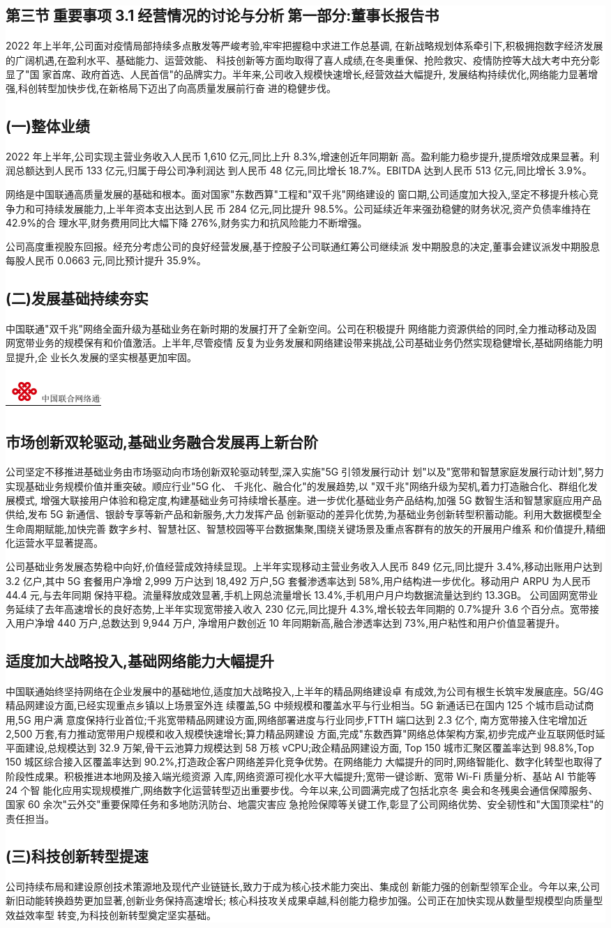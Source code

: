 ## 第三节 重要事项 3.1 经营情况的讨论与分析 第一部分:董事长报告书

2022 年上半年,公司面对疫情局部持续多点散发等严峻考验,牢牢把握稳中求进工作总基调, 在新战略规划体系牵引下,积极拥抱数字经济发展的广阔机遇,在盈利水平、基础能力、运营效能、 科技创新等方面均取得了喜人成绩,在冬奥重保、抢险救灾、疫情防控等大战大考中充分彰显了"国 家首席、政府首选、人民首信"的品牌实力。半年来,公司收入规模快速增长,经营效益大幅提升, 发展结构持续优化,网络能力显著增强,科创转型加快步伐,在新格局下迈出了向高质量发展前行奋 进的稳健步伐。

## (一)整体业绩

2022 年上半年,公司实现主营业务收入人民币 1,610 亿元,同比上升 8.3%,增速创近年同期新 高。盈利能力稳步提升,提质增效成果显著。利润总额达到人民币 133 亿元,归属于母公司净利润达 到人民币 48 亿元,同比增长 18.7%。EBITDA 达到人民币 513 亿元,同比增长 3.9%。

网络是中国联通高质量发展的基础和根本。面对国家"东数西算"工程和"双千兆"网络建设的 窗口期,公司适度加大投入,坚定不移提升核心竞争力和可持续发展能力,上半年资本支出达到人民 币 284 亿元,同比提升 98.5%。公司延续近年来强劲稳健的财务状况,资产负债率维持在 42.9%的合 理水平,财务费用同比大幅下降 276%,财务实力和抗风险能力不断增强。

公司高度重视股东回报。经充分考虑公司的良好经营发展,基于控股子公司联通红筹公司继续派 发中期股息的决定,董事会建议派发中期股息每股人民币 0.0663 元,同比预计提升 35.9%。

## (二)发展基础持续夯实

中国联通"双千兆"网络全面升级为基础业务在新时期的发展打开了全新空间。公司在积极提升 网络能力资源供给的同时,全力推动移动及固网宽带业务的规模保有和价值激活。上半年,尽管疫情 反复为业务发展和网络建设带来挑战,公司基础业务仍然实现稳健增长,基础网络能力明显提升,企 业长久发展的坚实根基更加牢固。

![5_image_0.png](5_image_0.png)

## 市场创新双轮驱动,基础业务融合发展再上新台阶

公司坚定不移推进基础业务由市场驱动向市场创新双轮驱动转型,深入实施"5G 引领发展行动计 划"以及"宽带和智慧家庭发展行动计划",努力实现基础业务规模价值并重突破。顺应行业"5G 化、
千兆化、融合化"的发展趋势,以 "双千兆"网络升级为契机,着力打造融合化、群组化发展模式, 增强大联接用户体验和稳定度,构建基础业务可持续增长基座。进一步优化基础业务产品结构,加强 5G 数智生活和智慧家庭应用产品供给,发布 5G 新通信、银龄专享等新产品和新服务,大力发挥产品 创新驱动的差异化优势,为基础业务创新转型积蓄动能。利用大数据模型全生命周期赋能,加快完善 数字乡村、智慧社区、智慧校园等平台数据集聚,围绕关键场景及重点客群有的放矢的开展用户维系 和价值提升,精细化运营水平显著提高。

公司基础业务发展态势稳中向好,价值经营成效持续显现。上半年实现移动主营业务收入人民币 849 亿元,同比提升 3.4%,移动出账用户达到 3.2 亿户,其中 5G 套餐用户净增 2,999 万户达到 18,492 万户,5G 套餐渗透率达到 58%,用户结构进一步优化。移动用户 ARPU 为人民币 44.4 元,与去年同期 保持平稳。流量释放成效显著,手机上网总流量增长 13.4%,手机用户月户均数据流量达到约 13.3GB。 公司固网宽带业务延续了去年高速增长的良好态势,上半年实现宽带接入收入 230 亿元,同比提升 4.3%,增长较去年同期的 0.7%提升 3.6 个百分点。宽带接入用户净增 440 万户,总数达到 9,944 万户, 净增用户数创近 10 年同期新高,融合渗透率达到 73%,用户粘性和用户价值显著提升。

## 适度加大战略投入,基础网络能力大幅提升

中国联通始终坚持网络在企业发展中的基础地位,适度加大战略投入,上半年的精品网络建设卓 有成效,为公司有根生长筑牢发展底座。5G/4G 精品网建设方面,已经实现重点乡镇以上场景室外连 续覆盖,5G 中频规模和覆盖水平与行业相当。5G 新通话已在国内 125 个城市启动试商用,5G 用户满 意度保持行业首位;千兆宽带精品网建设方面,网络部署进度与行业同步,FTTH 端口达到 2.3 亿个, 南方宽带接入住宅增加近 2,500 万套,有力推动宽带用户规模和收入规模快速增长;算力精品网建设 方面,完成"东数西算"网络总体架构方案,初步完成产业互联网低时延平面建设,总规模达到 32.9 万架,骨干云池算力规模达到 58 万核 vCPU;政企精品网建设方面, Top 150 城市汇聚区覆盖率达到 98.8%,Top 150 城区综合接入区覆盖率达到 90.2%,打造政企客户网络差异化竞争优势。在网络能力 大幅提升的同时,网络智能化、数字化转型也取得了阶段性成果。积极推进本地网及接入端光缆资源 入库,网络资源可视化水平大幅提升;宽带一键诊断、宽带 Wi-Fi 质量分析、基站 AI 节能等 24 个智 能化应用实现规模推广,网络数字化运营转型迈出重要步伐。今年以来,公司圆满完成了包括北京冬 奥会和冬残奥会通信保障服务、国家 60 余次"云外交"重要保障任务和多地防汛防台、地震灾害应 急抢险保障等关键工作,彰显了公司网络优势、安全韧性和"大国顶梁柱"的责任担当。

## (三)科技创新转型提速

公司持续布局和建设原创技术策源地及现代产业链链长,致力于成为核心技术能力突出、集成创 新能力强的创新型领军企业。今年以来,公司新旧动能转换趋势更加显著,创新业务保持高速增长; 核心科技攻关成果卓越,科创能力稳步加强。公司正在加快实现从数量型规模型向质量型效益效率型 转变,为科技创新转型奠定坚实基础。
